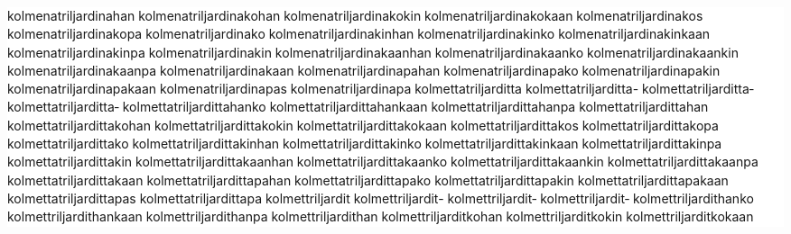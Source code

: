 kolmenatriljardinahan
kolmenatriljardinakohan
kolmenatriljardinakokin
kolmenatriljardinakokaan
kolmenatriljardinakos
kolmenatriljardinakopa
kolmenatriljardinako
kolmenatriljardinakinhan
kolmenatriljardinakinko
kolmenatriljardinakinkaan
kolmenatriljardinakinpa
kolmenatriljardinakin
kolmenatriljardinakaanhan
kolmenatriljardinakaanko
kolmenatriljardinakaankin
kolmenatriljardinakaanpa
kolmenatriljardinakaan
kolmenatriljardinapahan
kolmenatriljardinapako
kolmenatriljardinapakin
kolmenatriljardinapakaan
kolmenatriljardinapas
kolmenatriljardinapa
kolmettatriljarditta
kolmettatriljarditta-
kolmettatriljarditta‐
kolmettatriljarditta‑
kolmettatriljardittahanko
kolmettatriljardittahankaan
kolmettatriljardittahanpa
kolmettatriljardittahan
kolmettatriljardittakohan
kolmettatriljardittakokin
kolmettatriljardittakokaan
kolmettatriljardittakos
kolmettatriljardittakopa
kolmettatriljardittako
kolmettatriljardittakinhan
kolmettatriljardittakinko
kolmettatriljardittakinkaan
kolmettatriljardittakinpa
kolmettatriljardittakin
kolmettatriljardittakaanhan
kolmettatriljardittakaanko
kolmettatriljardittakaankin
kolmettatriljardittakaanpa
kolmettatriljardittakaan
kolmettatriljardittapahan
kolmettatriljardittapako
kolmettatriljardittapakin
kolmettatriljardittapakaan
kolmettatriljardittapas
kolmettatriljardittapa
kolmettriljardit
kolmettriljardit-
kolmettriljardit‐
kolmettriljardit‑
kolmettriljardithanko
kolmettriljardithankaan
kolmettriljardithanpa
kolmettriljardithan
kolmettriljarditkohan
kolmettriljarditkokin
kolmettriljarditkokaan